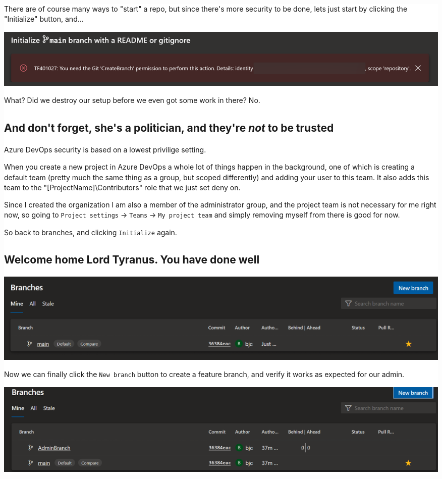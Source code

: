 There are of course many ways to "start" a repo, but since there's more security to be done, lets just start by clicking the "Initialize" button, and...

![fail](../images/azdo.gitrepos/git12.png)

What? Did we destroy our setup before we even got some work in there? No.

## And don't forget, she's a politician, and they're _not_ to be trusted

Azure DevOps security is based on a lowest privilige setting.

When you create a new project in Azure DevOps a whole lot of things happen in the background, one of which is creating a default team (pretty much the same thing as a group, but scoped differently) and adding your user to this team. It also adds this team to the "[ProjectName]\Contributors" role that we just set deny on.

Since I created the organization I am also a member of the administrator group, and the project team is not necessary for me right now, so going to `Project settings` -> `Teams` -> `My project team` and simply removing myself from there is good for now.

So back to branches, and clicking `Initialize` again.

## Welcome home Lord Tyranus. You have done well

![woop!](../images/azdo.gitrepos/git13.png)

Now we can finally click the `New branch` button to create a feature branch, and verify it works as expected for our admin.

![AdminBranch](../images/azdo.gitrepos/git14.png)
